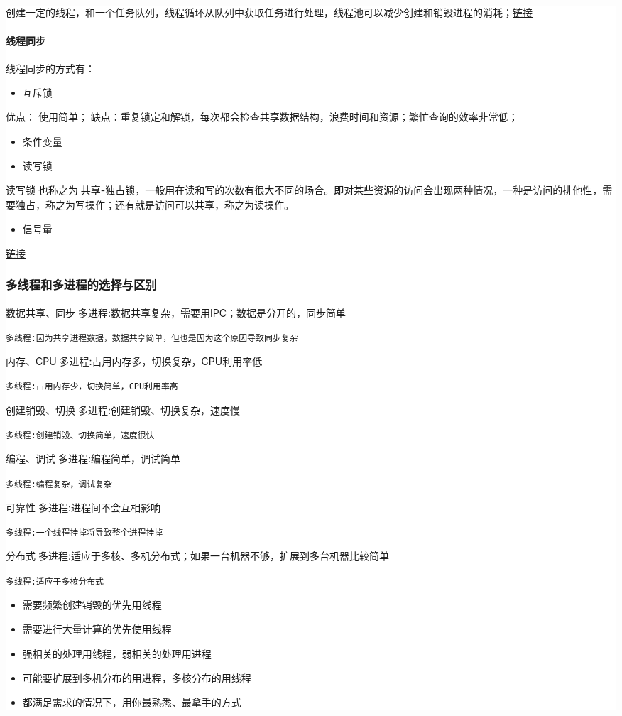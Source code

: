 创建一定的线程，和一个任务队列，线程循环从队列中获取任务进行处理，线程池可以减少创建和销毁进程的消耗；[链接](https://zhuanlan.zhihu.com/p/560291125)

#### 线程同步

线程同步的方式有：

* 互斥锁

优点： 使用简单；
缺点：重复锁定和解锁，每次都会检查共享数据结构，浪费时间和资源；繁忙查询的效率非常低；

* 条件变量

* 读写锁

读写锁 也称之为 共享-独占锁，一般用在读和写的次数有很大不同的场合。即对某些资源的访问会出现两种情况，一种是访问的排他性，需要独占，称之为写操作；还有就是访问可以共享，称之为读操作。

* 信号量

[链接](https://www.cnblogs.com/sherlock-lin/p/14538083.html)

### 多线程和多进程的选择与区别

数据共享、同步
    多进程:数据共享复杂，需要用IPC；数据是分开的，同步简单

    多线程:因为共享进程数据，数据共享简单，但也是因为这个原因导致同步复杂

内存、CPU
    多进程:占用内存多，切换复杂，CPU利用率低

    多线程:占用内存少，切换简单，CPU利用率高

创建销毁、切换
    多进程:创建销毁、切换复杂，速度慢

    多线程:创建销毁、切换简单，速度很快

编程、调试
    多进程:编程简单，调试简单

    多线程:编程复杂，调试复杂

可靠性
    多进程:进程间不会互相影响

    多线程:一个线程挂掉将导致整个进程挂掉

分布式
    多进程:适应于多核、多机分布式；如果一台机器不够，扩展到多台机器比较简单

    多线程:适应于多核分布式

* 需要频繁创建销毁的优先用线程

* 需要进行大量计算的优先使用线程

* 强相关的处理用线程，弱相关的处理用进程

* 可能要扩展到多机分布的用进程，多核分布的用线程

* 都满足需求的情况下，用你最熟悉、最拿手的方式
